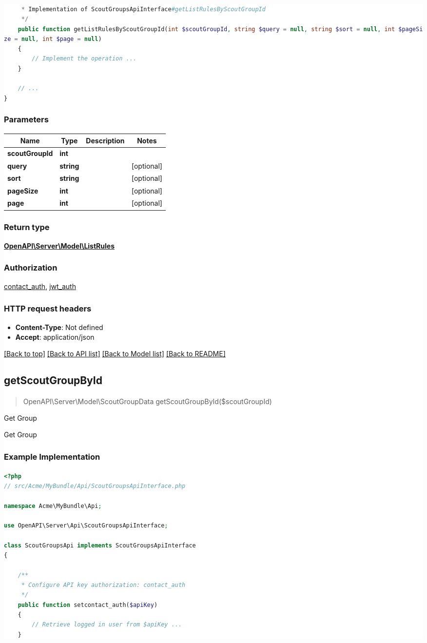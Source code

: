 ```php
     * Implementation of ScoutGroupsApiInterface#getListRulesByScoutGroupId
     */
    public function getListRulesByScoutGroupId(int $scoutGroupId, string $query = null, string $sort = null, int $pageSize = null, int $page = null)
    {
        // Implement the operation ...
    }

    // ...
}
```

### Parameters

Name | Type | Description  | Notes
------------- | ------------- | ------------- | -------------
 **scoutGroupId** | **int**|  |
 **query** | **string**|  | [optional]
 **sort** | **string**|  | [optional]
 **pageSize** | **int**|  | [optional]
 **page** | **int**|  | [optional]

### Return type

[**OpenAPI\Server\Model\ListRules**](../Model/ListRules.md)

### Authorization

[contact_auth](../../README.md#contact_auth), [jwt_auth](../../README.md#jwt_auth)

### HTTP request headers

 - **Content-Type**: Not defined
 - **Accept**: application/json

[[Back to top]](#) [[Back to API list]](../../README.md#documentation-for-api-endpoints) [[Back to Model list]](../../README.md#documentation-for-models) [[Back to README]](../../README.md)

## **getScoutGroupById**
> OpenAPI\Server\Model\ScoutGroupData getScoutGroupById($scoutGroupId)

Get Group

Get Group

### Example Implementation
```php
<?php
// src/Acme/MyBundle/Api/ScoutGroupsApiInterface.php

namespace Acme\MyBundle\Api;

use OpenAPI\Server\Api\ScoutGroupsApiInterface;

class ScoutGroupsApi implements ScoutGroupsApiInterface
{

    /**
     * Configure API key authorization: contact_auth
     */
    public function setcontact_auth($apiKey)
    {
        // Retrieve logged in user from $apiKey ...
    }
```